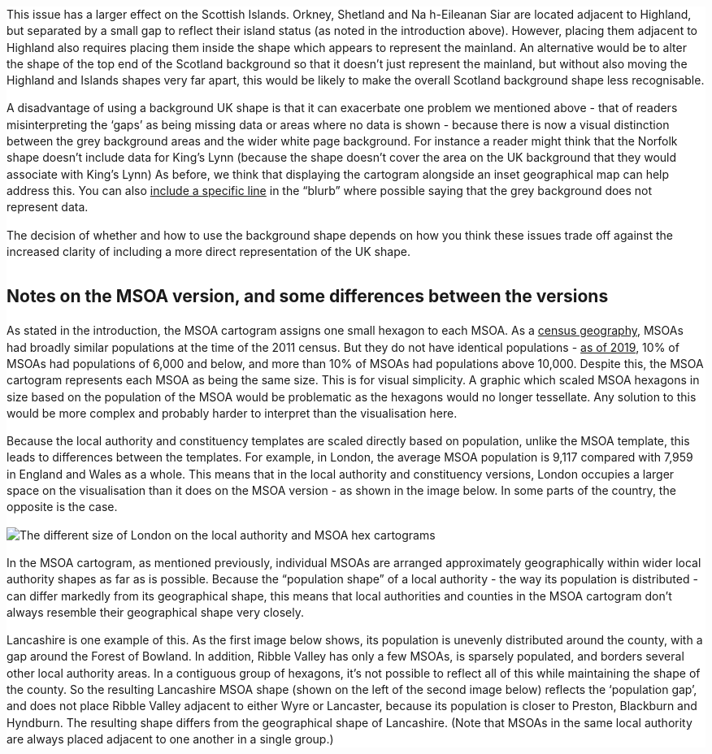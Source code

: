 This issue has a larger effect on the Scottish Islands. Orkney, Shetland and Na h-Eileanan Siar are located adjacent to Highland, but separated by a small gap to reflect their island status (as noted in the introduction above). However, placing them adjacent to Highland also requires placing them inside the shape which appears to represent the mainland. An alternative would be to alter the shape of the top end of the Scotland background so that it doesn’t just represent the mainland, but without also moving the Highland and Islands shapes very far apart, this would be likely to make the overall Scotland background shape less recognisable.

A disadvantage of using a background UK shape is that it can exacerbate one problem we mentioned above - that of readers misinterpreting the ‘gaps’ as being missing data or areas where no data is shown - because there is now a visual distinction between the grey background areas and the wider white page background. For instance a reader might think that the Norfolk shape doesn’t include data for King’s Lynn (because the shape doesn’t cover the area on the UK background that they would associate with King’s Lynn) As before, we think that displaying the cartogram alongside an inset geographical map can help address this. You can also [include a specific line](https://drive.google.com/file/d/1m5llZrxGsBYdaOJdXSdSKpmylFCu16aX/view) in the “blurb” where possible saying that the grey background does not represent data. 

The decision of whether and how to use the background shape depends on how you think these issues trade off against the increased clarity of including a more direct representation of the UK shape.

<a name="9"></a>
## Notes on the MSOA version, and some differences between the versions

As stated in the introduction, the MSOA cartogram assigns one small hexagon to each MSOA. As a [census geography](https://www.ons.gov.uk/methodology/geography/ukgeographies/censusgeography), MSOAs had broadly similar populations at the time of the 2011 census. But they do not have identical populations - [as of 2019](https://www.ons.gov.uk/peoplepopulationandcommunity/populationandmigration/populationestimates/datasets/middlesuperoutputareamidyearpopulationestimates), 10% of MSOAs had populations of 6,000 and below, and more than 10% of MSOAs had populations above 10,000. Despite this, the MSOA cartogram represents each MSOA as being the same size. This is for visual simplicity. A graphic which scaled MSOA hexagons in size based on the population of the MSOA would be problematic as the hexagons would no longer tessellate. Any solution to this would be more complex and probably harder to interpret than the visualisation here.

Because the local authority and constituency templates are scaled directly based on population, unlike the MSOA template, this leads to differences between the templates. For example, in London, the average MSOA population is 9,117 compared with 7,959 in England and Wales as a whole. This means that in the local authority and constituency versions, London occupies a larger space on the visualisation than it does on the MSOA version - as shown in the image below. In some parts of the country, the opposite is the case.

![The different size of London on the local authority and MSOA hex cartograms](images/londoncomparison.png)

In the MSOA cartogram, as mentioned previously, individual MSOAs are arranged approximately geographically within wider local authority shapes as far as is possible. Because the “population shape” of a local authority - the way its population is distributed - can differ markedly from its geographical shape, this means that local authorities and counties in the MSOA cartogram don’t always resemble their geographical shape very closely.

Lancashire is one example of this. As the first image below shows, its population is unevenly distributed around the county, with a gap around the Forest of Bowland. In addition, Ribble Valley has only a few MSOAs, is sparsely populated, and borders several other local authority areas. In a contiguous group of hexagons, it’s not possible to reflect all of this while maintaining the shape of the county. So the resulting Lancashire MSOA shape (shown on the left of the second image below) reflects the ‘population gap’, and does not place Ribble Valley adjacent to either Wyre or Lancaster, because its population is closer to Preston, Blackburn and Hyndburn. The resulting shape differs from the geographical shape of Lancashire. (Note that MSOAs in the same local authority are always placed adjacent to one another in a single group.)
